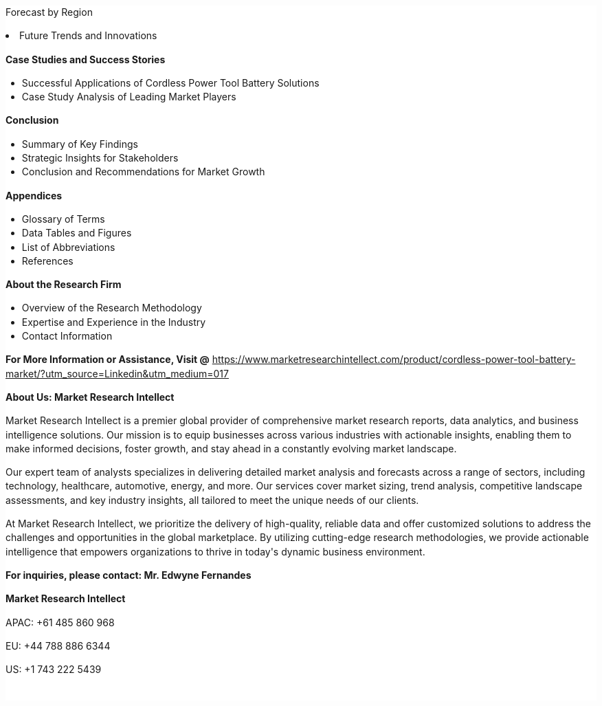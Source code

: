 Forecast by Region</li><li>Future Trends and Innovations</li></ul><p><strong>Case Studies and Success Stories</strong></p><ul><li>Successful Applications of Cordless Power Tool Battery Solutions</li><li>Case Study Analysis of Leading Market Players</li></ul><p><strong>Conclusion</strong></p><ul><li>Summary of Key Findings</li><li>Strategic Insights for Stakeholders</li><li>Conclusion and Recommendations for Market Growth</li></ul><p><strong>Appendices</strong></p><ul><li>Glossary of Terms</li><li>Data Tables and Figures</li><li>List of Abbreviations</li><li>References</li></ul><p><strong>About the Research Firm</strong></p><ul><li>Overview of the Research Methodology</li><li>Expertise and Experience in the Industry</li><li>Contact Information</li></ul></div><div class="article-main__content" data-test-id="publishing-text-block"><p><span class="font-[700]"><strong>For More Information or Assistance, Visit @</strong>&nbsp;<a href="https://www.marketresearchintellect.com/product/cordless-power-tool-battery-market/?utm_source=Linkedin&utm_medium=017">https://www.marketresearchintellect.com/product/cordless-power-tool-battery-market/?utm_source=Linkedin&utm_medium=017</a></span></p><p><strong>About Us: Market Research Intellect</strong></p><p>Market Research Intellect is a premier global provider of comprehensive market research reports, data analytics, and business intelligence solutions. Our mission is to equip businesses across various industries with actionable insights, enabling them to make informed decisions, foster growth, and stay ahead in a constantly evolving market landscape.</p><p>Our expert team of analysts specializes in delivering detailed market analysis and forecasts across a range of sectors, including technology, healthcare, automotive, energy, and more. Our services cover market sizing, trend analysis, competitive landscape assessments, and key industry insights, all tailored to meet the unique needs of our clients.</p><p>At Market Research Intellect, we prioritize the delivery of high-quality, reliable data and offer customized solutions to address the challenges and opportunities in the global marketplace. By utilizing cutting-edge research methodologies, we provide actionable intelligence that empowers organizations to thrive in today's dynamic business environment.</p><p><strong>For inquiries, please contact: Mr. Edwyne Fernandes</strong></p><p><strong>Market Research Intellect</strong></p><p>APAC: +61 485 860 968</p><p>EU: +44 788 886 6344</p><p>US: +1 743 222 5439</p></div><div class="article-main__content" data-test-id="publishing-text-block">&nbsp;</div>
